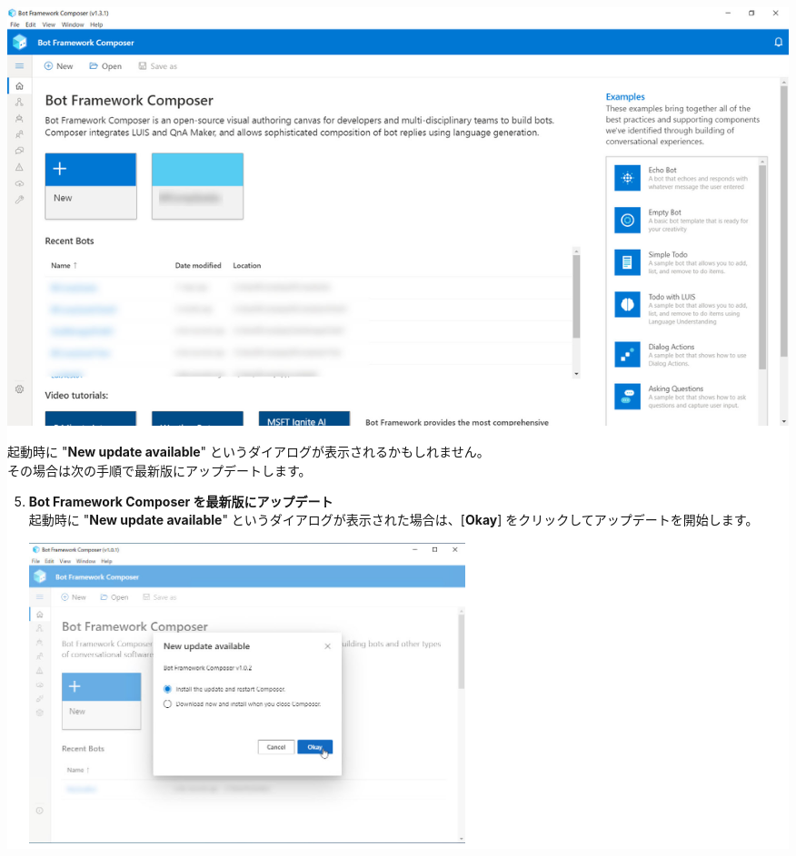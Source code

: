    ![](./images/01/bfcomp_start.jpg)

   起動時に "**New update available**" というダイアログが表示されるかもしれません。  
   その場合は次の手順で最新版にアップデートします。

5. **Bot Framework Composer を最新版にアップデート**  
   起動時に "**New update available**" というダイアログが表示された場合は、[**Okay**] をクリックしてアップデートを開始します。

   <img src="./images/01/bfcomp_update_ok.jpg" width="480px" />
